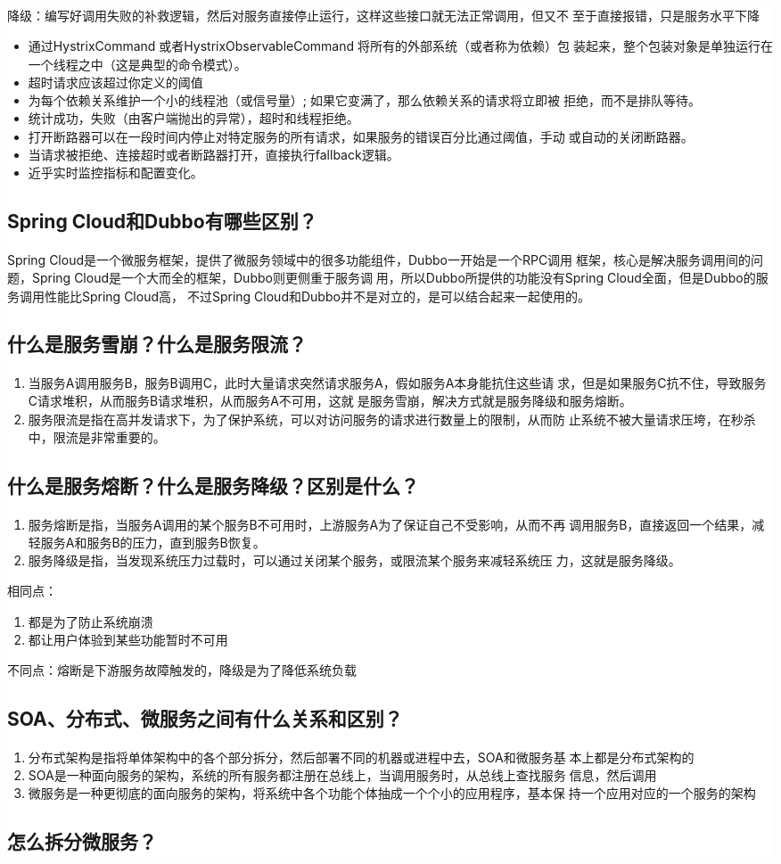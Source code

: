 降级：编写好调⽤失败的补救逻辑，然后对服务直接停⽌运⾏，这样这些接⼝就⽆法正常调⽤，但⼜不 ⾄于直接报错，只是服务⽔平下降

- 通过HystrixCommand 或者HystrixObservableCommand 将所有的外部系统（或者称为依赖）包 装起来，整个包装对象是单独运⾏在⼀个线程之中（这是典型的命令模式）。
- 超时请求应该超过你定义的阈值 
- 为每个依赖关系维护⼀个⼩的线程池（或信号量）; 如果它变满了，那么依赖关系的请求将⽴即被 拒绝，⽽不是排队等待。
- 统计成功，失败（由客户端抛出的异常），超时和线程拒绝。
- 打开断路器可以在⼀段时间内停⽌对特定服务的所有请求，如果服务的错误百分⽐通过阈值，⼿动 或⾃动的关闭断路器。
- 当请求被拒绝、连接超时或者断路器打开，直接执⾏fallback逻辑。
- 近乎实时监控指标和配置变化。





## Spring Cloud和Dubbo有哪些区别？

Spring Cloud是⼀个微服务框架，提供了微服务领域中的很多功能组件，Dubbo⼀开始是⼀个RPC调⽤ 框架，核⼼是解决服务调⽤间的问题，Spring Cloud是⼀个⼤⽽全的框架，Dubbo则更侧重于服务调 ⽤，所以Dubbo所提供的功能没有Spring Cloud全⾯，但是Dubbo的服务调⽤性能⽐Spring Cloud⾼， 不过Spring Cloud和Dubbo并不是对⽴的，是可以结合起来⼀起使⽤的。





## 什么是服务雪崩？什么是服务限流？

1. 当服务A调⽤服务B，服务B调⽤C，此时⼤量请求突然请求服务A，假如服务A本身能抗住这些请 求，但是如果服务C抗不住，导致服务C请求堆积，从⽽服务B请求堆积，从⽽服务A不可⽤，这就 是服务雪崩，解决⽅式就是服务降级和服务熔断。
2. 服务限流是指在⾼并发请求下，为了保护系统，可以对访问服务的请求进⾏数量上的限制，从⽽防 ⽌系统不被⼤量请求压垮，在秒杀中，限流是⾮常重要的。





## 什么是服务熔断？什么是服务降级？区别是什么？

1. 服务熔断是指，当服务A调⽤的某个服务B不可⽤时，上游服务A为了保证⾃⼰不受影响，从⽽不再 调⽤服务B，直接返回⼀个结果，减轻服务A和服务B的压⼒，直到服务B恢复。
2. 服务降级是指，当发现系统压⼒过载时，可以通过关闭某个服务，或限流某个服务来减轻系统压 ⼒，这就是服务降级。

相同点：

1. 都是为了防⽌系统崩溃
2. 都让⽤户体验到某些功能暂时不可⽤

不同点：熔断是下游服务故障触发的，降级是为了降低系统负载





## SOA、分布式、微服务之间有什么关系和区别？

1. 分布式架构是指将单体架构中的各个部分拆分，然后部署不同的机器或进程中去，SOA和微服务基 本上都是分布式架构的
2. SOA是⼀种⾯向服务的架构，系统的所有服务都注册在总线上，当调⽤服务时，从总线上查找服务 信息，然后调⽤
3. 微服务是⼀种更彻底的⾯向服务的架构，将系统中各个功能个体抽成⼀个个⼩的应⽤程序，基本保 持⼀个应⽤对应的⼀个服务的架构





## 怎么拆分微服务？

